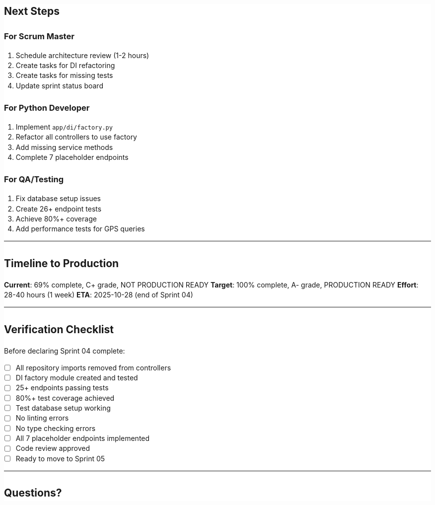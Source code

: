
## Next Steps

### For Scrum Master
1. Schedule architecture review (1-2 hours)
2. Create tasks for DI refactoring
3. Create tasks for missing tests
4. Update sprint status board

### For Python Developer
1. Implement `app/di/factory.py`
2. Refactor all controllers to use factory
3. Add missing service methods
4. Complete 7 placeholder endpoints

### For QA/Testing
1. Fix database setup issues
2. Create 26+ endpoint tests
3. Achieve 80%+ coverage
4. Add performance tests for GPS queries

---

## Timeline to Production

**Current**: 69% complete, C+ grade, NOT PRODUCTION READY
**Target**: 100% complete, A- grade, PRODUCTION READY
**Effort**: 28-40 hours (1 week)
**ETA**: 2025-10-28 (end of Sprint 04)

---

## Verification Checklist

Before declaring Sprint 04 complete:

- [ ] All repository imports removed from controllers
- [ ] DI factory module created and tested
- [ ] 25+ endpoints passing tests
- [ ] 80%+ test coverage achieved
- [ ] Test database setup working
- [ ] No linting errors
- [ ] No type checking errors
- [ ] All 7 placeholder endpoints implemented
- [ ] Code review approved
- [ ] Ready to move to Sprint 05

---

## Questions?
